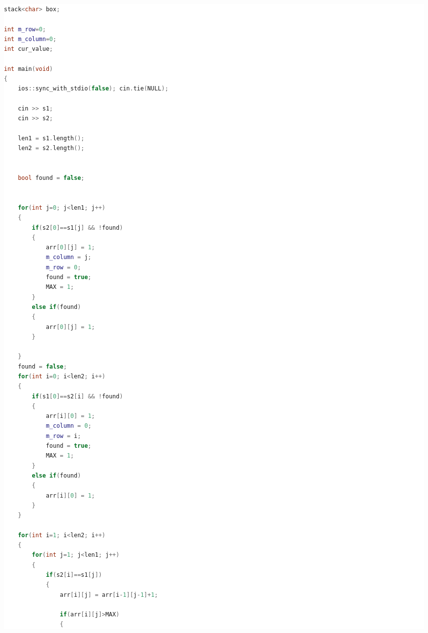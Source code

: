 ```C++
stack<char> box;

int m_row=0; 
int m_column=0;	
int cur_value;

int main(void)
{	
	ios::sync_with_stdio(false); cin.tie(NULL);
	
	cin >> s1;
	cin >> s2;
	
	len1 = s1.length();
	len2 = s2.length();
	
	
	bool found = false;

	
	for(int j=0; j<len1; j++)
	{
		if(s2[0]==s1[j] && !found)
		{
			arr[0][j] = 1;
			m_column = j;
			m_row = 0;
			found = true;
			MAX = 1;	
		}
		else if(found)
		{
			arr[0][j] = 1;
		}
			
	}
	found = false;
	for(int i=0; i<len2; i++)
	{
		if(s1[0]==s2[i] && !found)
		{
			arr[i][0] = 1;
			m_column = 0;
			m_row = i;
			found = true;
			MAX = 1;
		}
		else if(found)
		{
			arr[i][0] = 1;
		}
	}

	for(int i=1; i<len2; i++)
	{
		for(int j=1; j<len1; j++)
		{
			if(s2[i]==s1[j])
			{
				arr[i][j] = arr[i-1][j-1]+1;
				
				if(arr[i][j]>MAX)
				{
```